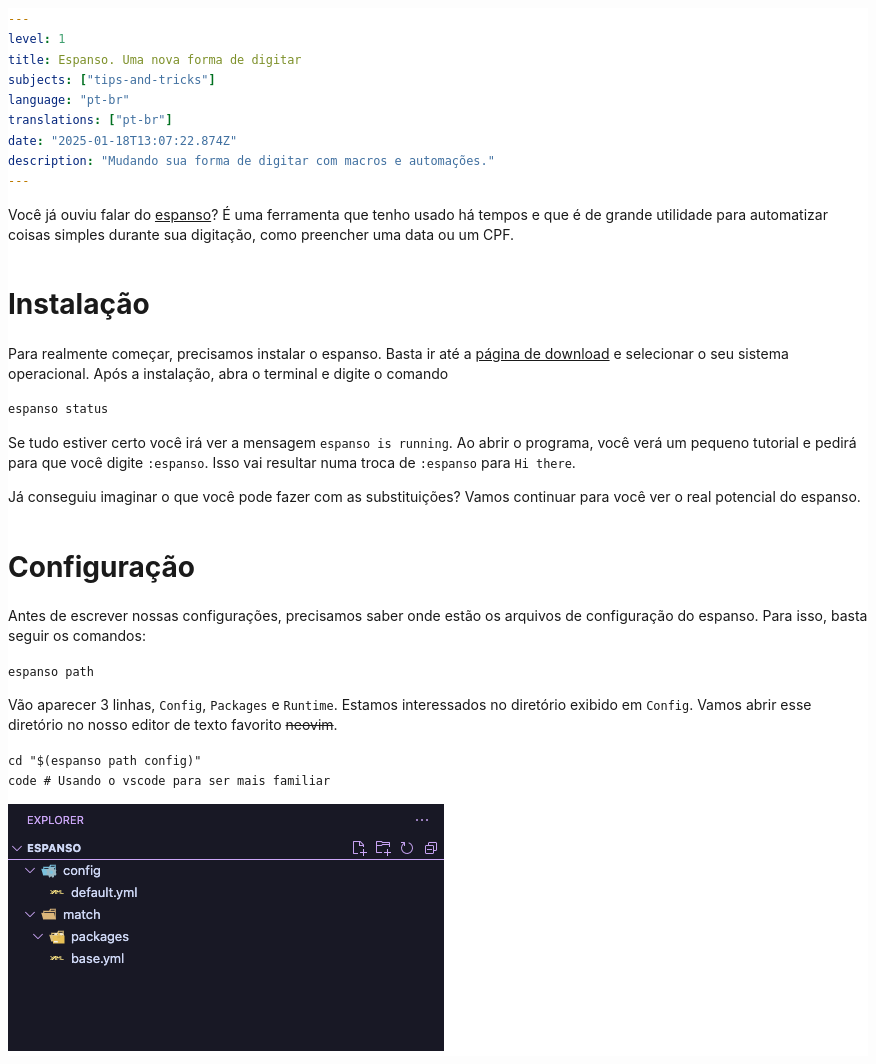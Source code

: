 ```yaml
---
level: 1
title: Espanso. Uma nova forma de digitar
subjects: ["tips-and-tricks"]
language: "pt-br"
translations: ["pt-br"]
date: "2025-01-18T13:07:22.874Z"
description: "Mudando sua forma de digitar com macros e automações."
---
```


Você já ouviu falar do [espanso](https://espanso.org/)? É uma ferramenta que tenho usado há tempos e que é de grande utilidade para automatizar coisas simples durante sua digitação, como preencher uma data ou um CPF.

# Instalação

Para realmente começar, precisamos instalar o espanso. Basta ir até a [página de download](https://espanso.org/install/) e selecionar o seu sistema operacional. Após a instalação, abra o terminal e digite o comando

```shell
espanso status
```

Se tudo estiver certo você irá ver a mensagem `espanso is running`. Ao abrir o programa, você verá um pequeno tutorial e pedirá para que você digite `:espanso`. Isso vai resultar numa troca de `:espanso` para `Hi there`. 

Já conseguiu imaginar o que você pode fazer com as substituições? Vamos continuar para você ver o real potencial do espanso.

# Configuração

Antes de escrever nossas configurações, precisamos saber onde estão os arquivos de configuração do espanso. Para isso, basta seguir os comandos:

```shell
espanso path
```

Vão aparecer 3 linhas, `Config`, `Packages` e `Runtime`. Estamos interessados no diretório exibido em `Config`. Vamos abrir esse diretório no nosso editor de texto favorito ~~neovim~~.

```shell
cd "$(espanso path config)"
code # Usando o vscode para ser mais familiar
```

![Diretório do espanso](/public/espanso-directory.png)
